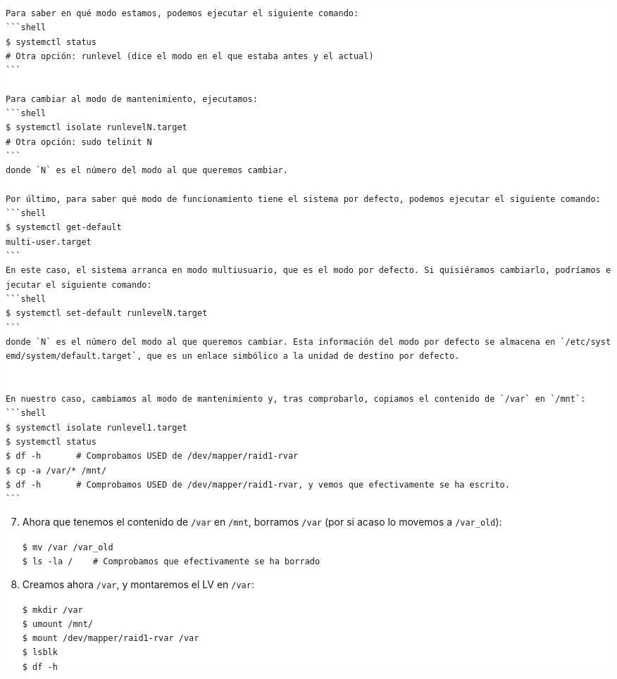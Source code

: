     Para saber en qué modo estamos, podemos ejecutar el siguiente comando:
    ```shell
    $ systemctl status
    # Otra opción: runlevel (dice el modo en el que estaba antes y el actual)
    ```

    Para cambiar al modo de mantenimiento, ejecutamos:
    ```shell
    $ systemctl isolate runlevelN.target
    # Otra opción: sudo telinit N
    ```
    donde `N` es el número del modo al que queremos cambiar.
    
    Por último, para saber qué modo de funcionamiento tiene el sistema por defecto, podemos ejecutar el siguiente comando:
    ```shell
    $ systemctl get-default
    multi-user.target
    ```
    En este caso, el sistema arranca en modo multiusuario, que es el modo por defecto. Si quisiéramos cambiarlo, podríamos ejecutar el siguiente comando:
    ```shell
    $ systemctl set-default runlevelN.target
    ```
    donde `N` es el número del modo al que queremos cambiar. Esta información del modo por defecto se almacena en `/etc/systemd/system/default.target`, que es un enlace simbólico a la unidad de destino por defecto.
    
    
    En nuestro caso, cambiamos al modo de mantenimiento y, tras comprobarlo, copiamos el contenido de `/var` en `/mnt`:
    ```shell
    $ systemctl isolate runlevel1.target
    $ systemctl status
    $ df -h       # Comprobamos USED de /dev/mapper/raid1-rvar
    $ cp -a /var/* /mnt/
    $ df -h       # Comprobamos USED de /dev/mapper/raid1-rvar, y vemos que efectivamente se ha escrito.
    ```

7. Ahora que tenemos el contenido de `/var` en `/mnt`, borramos `/var` (por si acaso lo movemos a `/var_old`):
    ```shell
    $ mv /var /var_old
    $ ls -la /    # Comprobamos que efectivamente se ha borrado
    ```

8. Creamos ahora `/var`, y montaremos el LV en `/var`:
    ```shell
    $ mkdir /var
    $ umount /mnt/
    $ mount /dev/mapper/raid1-rvar /var
    $ lsblk
    $ df -h
    ```
